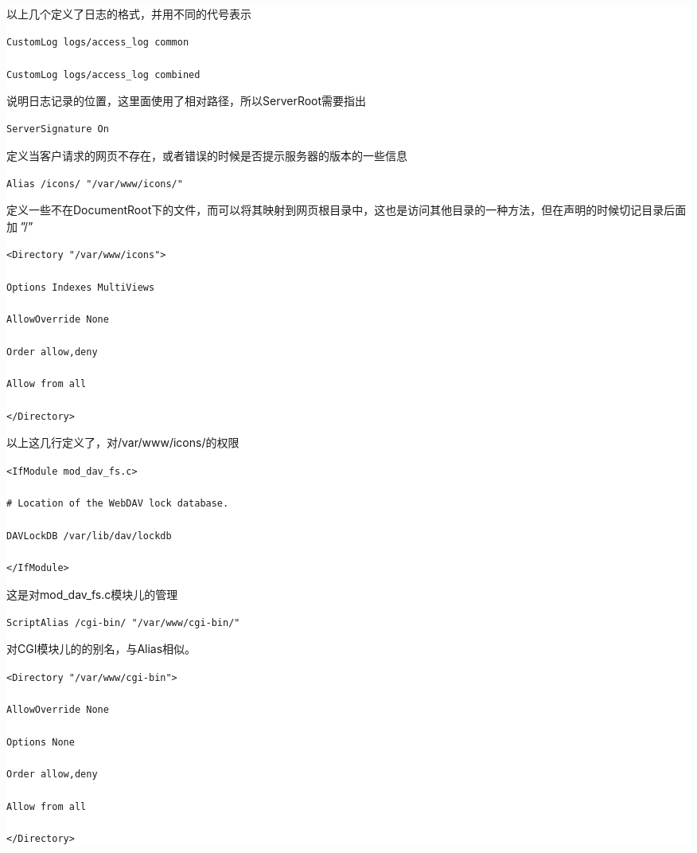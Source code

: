 以上几个定义了日志的格式，并用不同的代号表示

```
CustomLog logs/access_log common

CustomLog logs/access_log combined
```

说明日志记录的位置，这里面使用了相对路径，所以ServerRoot需要指出

```
ServerSignature On
```

定义当客户请求的网页不存在，或者错误的时候是否提示服务器的版本的一些信息

```
Alias /icons/ "/var/www/icons/"
```

定义一些不在DocumentRoot下的文件，而可以将其映射到网页根目录中，这也是访问其他目录的一种方法，但在声明的时候切记目录后面加 ”/”

```
<Directory "/var/www/icons">

Options Indexes MultiViews

AllowOverride None

Order allow,deny

Allow from all

</Directory>
```

以上这几行定义了，对/var/www/icons/的权限

```
<IfModule mod_dav_fs.c>

# Location of the WebDAV lock database.

DAVLockDB /var/lib/dav/lockdb

</IfModule>
```

这是对mod_dav_fs.c模块儿的管理

```
ScriptAlias /cgi-bin/ "/var/www/cgi-bin/"
```

对CGI模块儿的的别名，与Alias相似。

```
<Directory "/var/www/cgi-bin">

AllowOverride None

Options None

Order allow,deny

Allow from all

</Directory>
```
